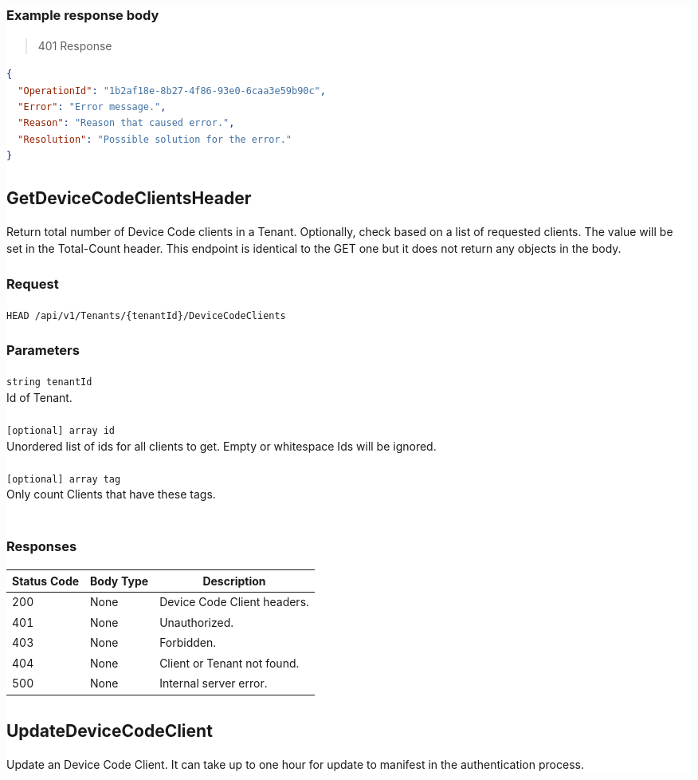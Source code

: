 ### Example response body

> 401 Response

```json
{
  "OperationId": "1b2af18e-8b27-4f86-93e0-6caa3e59b90c",
  "Error": "Error message.",
  "Reason": "Reason that caused error.",
  "Resolution": "Possible solution for the error."
}
```

## GetDeviceCodeClientsHeader

<a id="opIdDeviceCodeClients_GetDeviceCodeClientsHeader"></a>

Return total number of Device Code clients in a Tenant.
            Optionally, check based on a list of requested clients. The
            value will be set in the Total-Count header. This endpoint
            is identical to the GET one but it does not return any objects
            in the body.

### Request
```text 
HEAD /api/v1/Tenants/{tenantId}/DeviceCodeClients
```

<h3 id="devicecodeclients_getdevicecodeclientsheader-parameters">Parameters</h3>

`string tenantId`<br/>Id of Tenant.<br/><br/>
`[optional] array id`<br/>Unordered list of ids for all clients to get. Empty or whitespace Ids will be ignored.<br/><br/>`[optional] array tag`<br/>Only count Clients that have these tags.<br/><br/>

<h3 id="devicecodeclients_getdevicecodeclientsheader-responses">Responses</h3>

|Status Code|Body Type|Description|
|---|---|---|
|200|None|Device Code Client headers.|
|401|None|Unauthorized.|
|403|None|Forbidden.|
|404|None|Client or Tenant not found.|
|500|None|Internal server error.|

## UpdateDeviceCodeClient

<a id="opIdDeviceCodeClients_UpdateDeviceCodeClient"></a>

Update an Device Code Client. It can take up to one hour
            for update to manifest in the authentication process.
